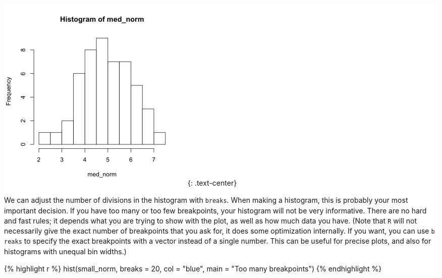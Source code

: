 <img src="plots/graphics-basic_hist-1.png" title="plot of chunk basic_hist" alt="plot of chunk basic_hist" width="360" />
{: .text-center}

We can adjust the number of divisions in the histogram with `breaks`. When making a histogram, this is probably your most important decision. If you have too many or too few breakpoints, your histogram will not be very informative. There are no hard and fast rules; it depends what you are trying to show with the plot, as well as how much data you have. (Note that `R` will not necessarily give the exact number of breakpoints that you ask for, it does some optimization internally. If you want, you can use `breaks` to specify the exact breakpoints with a vector instead of a single number. This can be useful for precise plots, and also for histograms with unequal bin widths.)


{% highlight r %}
hist(small_norm, 
     breaks = 20, 
     col = "blue",
     main = "Too many breakpoints")
{% endhighlight %}
